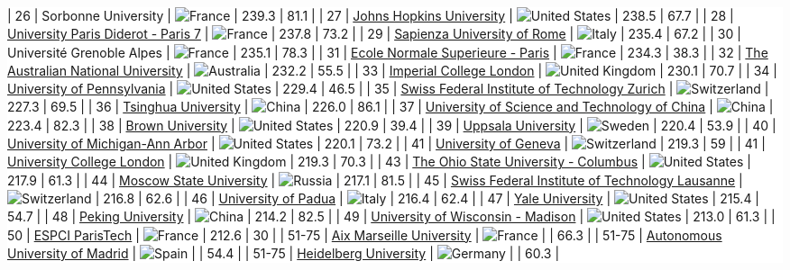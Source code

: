 | 26 | Sorbonne University | ![France](http://www.shanghairanking.com/image/flag/France.png) | 239.3 | 81.1 |
| 27 | [Johns Hopkins University](http://www.shanghairanking.com/World-University-Rankings/Johns-Hopkins-University.html) | ![United States](http://www.shanghairanking.com/image/flag/UnitedStates.png) | 238.5 | 67.7 |
| 28 | [University Paris Diderot - Paris 7](http://www.shanghairanking.com/World-University-Rankings/University-Paris-Diderot---Paris-7.html) | ![France](http://www.shanghairanking.com/image/flag/France.png) | 237.8 | 73.2 |
| 29 | [Sapienza University of Rome](http://www.shanghairanking.com/World-University-Rankings/Sapienza-University-of-Rome.html) | ![Italy](http://www.shanghairanking.com/image/flag/Italy.png) | 235.4 | 67.2 |
| 30 | Université Grenoble Alpes | ![France](http://www.shanghairanking.com/image/flag/France.png) | 235.1 | 78.3 |
| 31 | [Ecole Normale Superieure - Paris](http://www.shanghairanking.com/World-University-Rankings/Ecole-Normale-Superieure---Paris.html) | ![France](http://www.shanghairanking.com/image/flag/France.png) | 234.3 | 38.3 |
| 32 | [The Australian National University](http://www.shanghairanking.com/World-University-Rankings/The-Australian-National-University.html) | ![Australia](http://www.shanghairanking.com/image/flag/Australia.png) | 232.2 | 55.5 |
| 33 | [Imperial College London](http://www.shanghairanking.com/World-University-Rankings/Imperial-College-London.html) | ![United Kingdom](http://www.shanghairanking.com/image/flag/UnitedKingdom.png) | 230.1 | 70.7 |
| 34 | [University of Pennsylvania](http://www.shanghairanking.com/World-University-Rankings/University-of-Pennsylvania.html) | ![United States](http://www.shanghairanking.com/image/flag/UnitedStates.png) | 229.4 | 46.5 |
| 35 | [Swiss Federal Institute of Technology Zurich](http://www.shanghairanking.com/World-University-Rankings/Swiss-Federal-Institute-of-Technology-Zurich.html) | ![Switzerland](http://www.shanghairanking.com/image/flag/Switzerland.png) | 227.3 | 69.5 |
| 36 | [Tsinghua University](http://www.shanghairanking.com/World-University-Rankings/Tsinghua-University.html) | ![China](http://www.shanghairanking.com/image/flag/China.png) | 226.0 | 86.1 |
| 37 | [University of Science and Technology of China](http://www.shanghairanking.com/World-University-Rankings/University-of-Science-and-Technology-of-China.html) | ![China](http://www.shanghairanking.com/image/flag/China.png) | 223.4 | 82.3 |
| 38 | [Brown University](http://www.shanghairanking.com/World-University-Rankings/Brown-University.html) | ![United States](http://www.shanghairanking.com/image/flag/UnitedStates.png) | 220.9 | 39.4 |
| 39 | [Uppsala University](http://www.shanghairanking.com/World-University-Rankings/Uppsala-University.html) | ![Sweden](http://www.shanghairanking.com/image/flag/Sweden.png) | 220.4 | 53.9 |
| 40 | [University of Michigan-Ann Arbor](http://www.shanghairanking.com/World-University-Rankings/University-of-Michigan-Ann-Arbor.html) | ![United States](http://www.shanghairanking.com/image/flag/UnitedStates.png) | 220.1 | 73.2 |
| 41 | [University of Geneva](http://www.shanghairanking.com/World-University-Rankings/University-of-Geneva.html) | ![Switzerland](http://www.shanghairanking.com/image/flag/Switzerland.png) | 219.3 | 59 |
| 41 | [University College London](http://www.shanghairanking.com/World-University-Rankings/University-College-London.html) | ![United Kingdom](http://www.shanghairanking.com/image/flag/UnitedKingdom.png) | 219.3 | 70.3 |
| 43 | [The Ohio State University - Columbus](http://www.shanghairanking.com/World-University-Rankings/The-Ohio-State-University---Columbus.html) | ![United States](http://www.shanghairanking.com/image/flag/UnitedStates.png) | 217.9 | 61.3 |
| 44 | [Moscow State University](http://www.shanghairanking.com/World-University-Rankings/Moscow-State-University.html) | ![Russia](http://www.shanghairanking.com/image/flag/Russia.png) | 217.1 | 81.5 |
| 45 | [Swiss Federal Institute of Technology Lausanne](http://www.shanghairanking.com/World-University-Rankings/Swiss-Federal-Institute-of-Technology-Lausanne.html) | ![Switzerland](http://www.shanghairanking.com/image/flag/Switzerland.png) | 216.8 | 62.6 |
| 46 | [University of Padua](http://www.shanghairanking.com/World-University-Rankings/University-of-Padua.html) | ![Italy](http://www.shanghairanking.com/image/flag/Italy.png) | 216.4 | 62.4 |
| 47 | [Yale University](http://www.shanghairanking.com/World-University-Rankings/Yale-University.html) | ![United States](http://www.shanghairanking.com/image/flag/UnitedStates.png) | 215.4 | 54.7 |
| 48 | [Peking University](http://www.shanghairanking.com/World-University-Rankings/Peking-University.html) | ![China](http://www.shanghairanking.com/image/flag/China.png) | 214.2 | 82.5 |
| 49 | [University of Wisconsin - Madison](http://www.shanghairanking.com/World-University-Rankings/University-of-Wisconsin---Madison.html) | ![United States](http://www.shanghairanking.com/image/flag/UnitedStates.png) | 213.0 | 61.3 |
| 50 | [ESPCI ParisTech](http://www.shanghairanking.com/World-University-Rankings/ESPCI-ParisTech.html) | ![France](http://www.shanghairanking.com/image/flag/France.png) | 212.6 | 30 |
| 51-75 | [Aix Marseille University](http://www.shanghairanking.com/World-University-Rankings/Aix-Marseille-University.html) | ![France](http://www.shanghairanking.com/image/flag/France.png) |  | 66.3 |
| 51-75 | [Autonomous University of Madrid](http://www.shanghairanking.com/World-University-Rankings/Autonomous-University-of-Madrid.html) | ![Spain](http://www.shanghairanking.com/image/flag/Spain.png) |  | 54.4 |
| 51-75 | [Heidelberg University](http://www.shanghairanking.com/World-University-Rankings/Heidelberg-University.html) | ![Germany](http://www.shanghairanking.com/image/flag/Germany.png) |  | 60.3 |